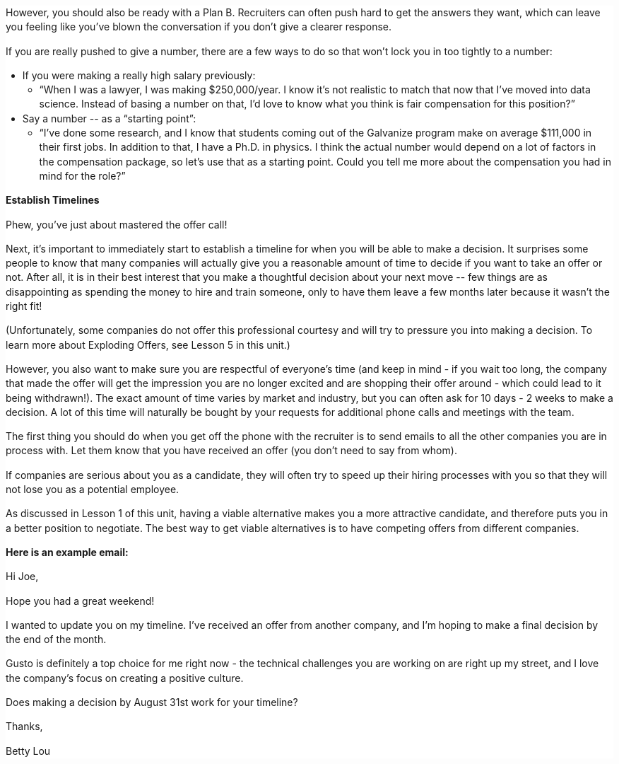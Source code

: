 However, you should also be ready with a Plan B. Recruiters can often push hard to get the answers they want, which can leave you feeling like you’ve blown the conversation if you don’t give a clearer response.

If you are really pushed to give a number, there are a few ways to do so that won’t lock you in too tightly to a number:

* If you were making a really high salary previously:
  * “When I was a lawyer, I was making $250,000/year. I know it’s not realistic to match that now that I’ve moved into data science. Instead of basing a number on that, I’d love to know what you think is fair compensation for this position?”
* Say a number -- as a “starting point”:
  * “I’ve done some research, and I know that students coming out of the Galvanize program make on average $111,000 in their first jobs. In addition to that, I have a Ph.D. in physics. I think the actual number would depend on a lot of factors in the compensation package, so let’s use that as a starting point. Could you tell me more about the compensation you had in mind for the role?”

**Establish Timelines**

Phew, you’ve just about mastered the offer call!

Next, it’s important to immediately start to establish a timeline for when you will be able to make a decision. It surprises some people to know that many companies will actually give you a reasonable amount of time to decide if you want to take an offer or not. After all, it is in their best interest that you make a thoughtful decision about your next move -- few things are as disappointing as spending the money to hire and train someone, only to have them leave a few months later because it wasn’t the right fit! 

(Unfortunately, some companies do not offer this professional courtesy and will try to pressure you into making a decision. To learn more about Exploding Offers, see Lesson 5 in this unit.)

However, you also want to make sure you are respectful of everyone’s time (and keep in mind - if you wait too long, the company that made the offer will get the impression you are no longer excited and are shopping their offer around - which could lead to it being withdrawn!). The exact amount of time varies by market and industry, but you can often ask for 10 days - 2 weeks to make a decision. A lot of this time will naturally be bought by your requests for additional phone calls and meetings with the team.

The first thing you should do when you get off the phone with the recruiter is to send emails to all the other companies you are in process with. Let them know that you have received an offer (you don’t need to say from whom). 

If companies are serious about you as a candidate, they will often try to speed up their hiring processes with you so that they will not lose you as a potential employee. 

As discussed in Lesson 1 of this unit, having a viable alternative makes you a more attractive candidate, and therefore puts you in a better position to negotiate. The best way to get viable alternatives is to have competing offers from different companies.

**Here is an example email:**

Hi Joe,

Hope you had a great weekend!

I wanted to update you on my timeline. I’ve received an offer from another company, and I’m hoping to make a final decision by the end of the month. 

Gusto is definitely a top choice for me right now - the technical challenges you are working on are right up my street, and I love the company’s focus on creating a positive culture.

Does making a decision by August 31st work for your timeline?

Thanks,

Betty Lou




